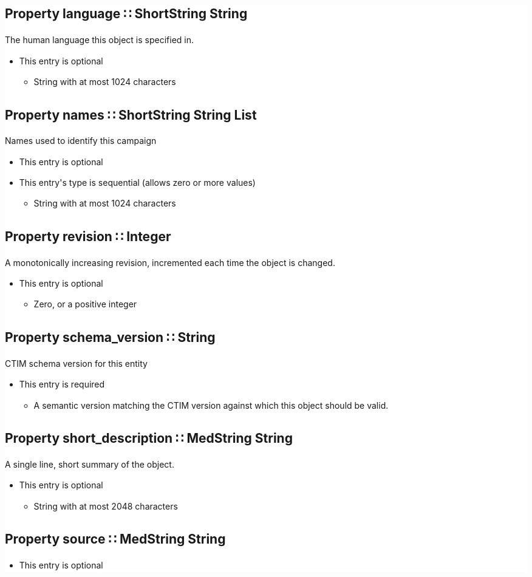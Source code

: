 <a id="propertylanguage-shortstringstring"></a>
## Property language ∷ ShortString String

The human language this object is specified in.

* This entry is optional


  * String with at most 1024 characters

<a id="propertynames-shortstringstringlist"></a>
## Property names ∷ ShortString String List

Names used to identify this campaign

* This entry is optional
* This entry's type is sequential (allows zero or more values)


  * String with at most 1024 characters

<a id="propertyrevision-integer"></a>
## Property revision ∷ Integer

A monotonically increasing revision, incremented each time the object is changed.

* This entry is optional


  * Zero, or a positive integer

<a id="propertyschema_version-string"></a>
## Property schema_version ∷  String

CTIM schema version for this entity

* This entry is required


  * A semantic version matching the CTIM version against which this object should be valid.

<a id="propertyshort_description-medstringstring"></a>
## Property short_description ∷ MedString String

A single line, short summary of the object.

* This entry is optional


  * String with at most 2048 characters

<a id="propertysource-medstringstring"></a>
## Property source ∷ MedString String

* This entry is optional

